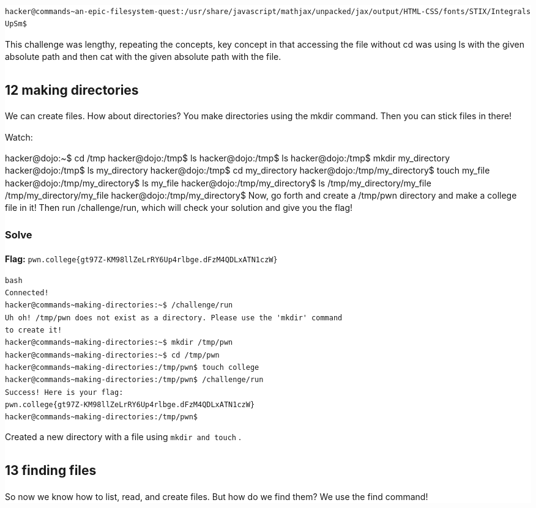 ``` 
hacker@commands~an-epic-filesystem-quest:/usr/share/javascript/mathjax/unpacked/jax/output/HTML-CSS/fonts/STIX/IntegralsUpSm$ 

```
This challenge was lengthy, repeating the concepts, key concept in that accessing the file without cd was using ls with the given absolute path and then cat with the given absolute path with the file.

## 12 making directories
We can create files. How about directories? You make directories using the mkdir command. Then you can stick files in there!

Watch:

hacker@dojo:~$ cd /tmp
hacker@dojo:/tmp$ ls
hacker@dojo:/tmp$ ls
hacker@dojo:/tmp$ mkdir my_directory
hacker@dojo:/tmp$ ls
my_directory
hacker@dojo:/tmp$ cd my_directory
hacker@dojo:/tmp/my_directory$ touch my_file
hacker@dojo:/tmp/my_directory$ ls
my_file
hacker@dojo:/tmp/my_directory$ ls /tmp/my_directory/my_file
/tmp/my_directory/my_file
hacker@dojo:/tmp/my_directory$
Now, go forth and create a /tmp/pwn directory and make a college file in it! Then run /challenge/run, which will check your solution and give you the flag!

### Solve
**Flag:** `pwn.college{gt97Z-KM98llZeLrRY6Up4rlbge.dFzM4QDLxATN1czW}`

``` 
bash
Connected!
hacker@commands~making-directories:~$ /challenge/run 
Uh oh! /tmp/pwn does not exist as a directory. Please use the 'mkdir' command 
to create it!
hacker@commands~making-directories:~$ mkdir /tmp/pwn
hacker@commands~making-directories:~$ cd /tmp/pwn
hacker@commands~making-directories:/tmp/pwn$ touch college
hacker@commands~making-directories:/tmp/pwn$ /challenge/run 
Success! Here is your flag:
pwn.college{gt97Z-KM98llZeLrRY6Up4rlbge.dFzM4QDLxATN1czW}
hacker@commands~making-directories:/tmp/pwn$ 

```
Created a new directory with a file using `mkdir and touch` .

## 13 finding files
So now we know how to list, read, and create files. But how do we find them? We use the find command!
